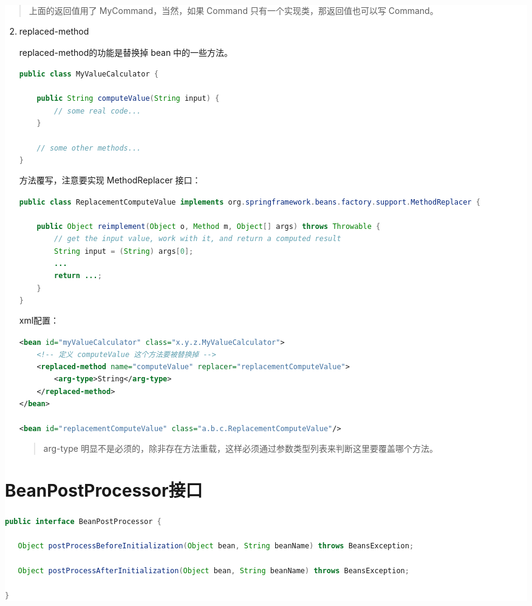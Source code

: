    > 上面的返回值用了 MyCommand，当然，如果 Command 只有一个实现类，那返回值也可以写 Command。

   

2. replaced-method

   replaced-method的功能是替换掉 bean 中的一些方法。

   ```java
   public class MyValueCalculator {
   
       public String computeValue(String input) {
           // some real code...
       }
   
       // some other methods...
   }
   ```

   方法覆写，注意要实现 MethodReplacer 接口：

   ```java
   public class ReplacementComputeValue implements org.springframework.beans.factory.support.MethodReplacer {
   
       public Object reimplement(Object o, Method m, Object[] args) throws Throwable {
           // get the input value, work with it, and return a computed result
           String input = (String) args[0];
           ...
           return ...;
       }
   }
   ```

   xml配置：

   ```xml
   <bean id="myValueCalculator" class="x.y.z.MyValueCalculator">
       <!-- 定义 computeValue 这个方法要被替换掉 -->
       <replaced-method name="computeValue" replacer="replacementComputeValue">
           <arg-type>String</arg-type>
       </replaced-method>
   </bean>
   
   <bean id="replacementComputeValue" class="a.b.c.ReplacementComputeValue"/>
   ```

   > arg-type 明显不是必须的，除非存在方法重载，这样必须通过参数类型列表来判断这里要覆盖哪个方法。



# BeanPostProcessor接口

```java
public interface BeanPostProcessor {

   Object postProcessBeforeInitialization(Object bean, String beanName) throws BeansException;

   Object postProcessAfterInitialization(Object bean, String beanName) throws BeansException;

}
```

